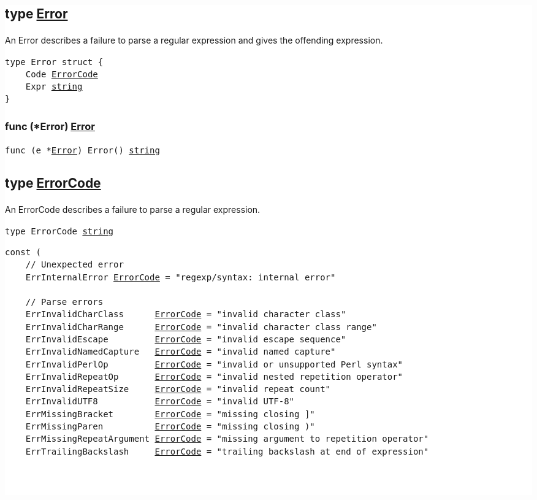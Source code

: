 




## <a id="Error">type</a> [Error](https://golang.org/src/regexp/syntax/parse.go?s=335:385#L6)
An Error describes a failure to parse a regular expression
and gives the offending expression.


<pre>type Error struct {
<span id="Error.Code"></span>    Code <a href="#ErrorCode">ErrorCode</a>
<span id="Error.Expr"></span>    Expr <a href="/pkg/builtin/#string">string</a>
}
</pre>











### <a id="Error.Error">func</a> (\*Error) [Error](https://golang.org/src/regexp/syntax/parse.go?s=387:417#L11)
<pre>func (e *<a href="#Error">Error</a>) Error() <a href="/pkg/builtin/#string">string</a></pre>



## <a id="ErrorCode">type</a> [ErrorCode](https://golang.org/src/regexp/syntax/parse.go?s=564:585#L16)
An ErrorCode describes a failure to parse a regular expression.


<pre>type ErrorCode <a href="/pkg/builtin/#string">string</a></pre>



<pre>const (
    <span class="comment">// Unexpected error</span>
    <span id="ErrInternalError">ErrInternalError</span> <a href="#ErrorCode">ErrorCode</a> = &#34;regexp/syntax: internal error&#34;

    <span class="comment">// Parse errors</span>
    <span id="ErrInvalidCharClass">ErrInvalidCharClass</span>      <a href="#ErrorCode">ErrorCode</a> = &#34;invalid character class&#34;
    <span id="ErrInvalidCharRange">ErrInvalidCharRange</span>      <a href="#ErrorCode">ErrorCode</a> = &#34;invalid character class range&#34;
    <span id="ErrInvalidEscape">ErrInvalidEscape</span>         <a href="#ErrorCode">ErrorCode</a> = &#34;invalid escape sequence&#34;
    <span id="ErrInvalidNamedCapture">ErrInvalidNamedCapture</span>   <a href="#ErrorCode">ErrorCode</a> = &#34;invalid named capture&#34;
    <span id="ErrInvalidPerlOp">ErrInvalidPerlOp</span>         <a href="#ErrorCode">ErrorCode</a> = &#34;invalid or unsupported Perl syntax&#34;
    <span id="ErrInvalidRepeatOp">ErrInvalidRepeatOp</span>       <a href="#ErrorCode">ErrorCode</a> = &#34;invalid nested repetition operator&#34;
    <span id="ErrInvalidRepeatSize">ErrInvalidRepeatSize</span>     <a href="#ErrorCode">ErrorCode</a> = &#34;invalid repeat count&#34;
    <span id="ErrInvalidUTF8">ErrInvalidUTF8</span>           <a href="#ErrorCode">ErrorCode</a> = &#34;invalid UTF-8&#34;
    <span id="ErrMissingBracket">ErrMissingBracket</span>        <a href="#ErrorCode">ErrorCode</a> = &#34;missing closing ]&#34;
    <span id="ErrMissingParen">ErrMissingParen</span>          <a href="#ErrorCode">ErrorCode</a> = &#34;missing closing )&#34;
    <span id="ErrMissingRepeatArgument">ErrMissingRepeatArgument</span> <a href="#ErrorCode">ErrorCode</a> = &#34;missing argument to repetition operator&#34;
    <span id="ErrTrailingBackslash">ErrTrailingBackslash</span>     <a href="#ErrorCode">ErrorCode</a> = &#34;trailing backslash at end of expression&#34;
